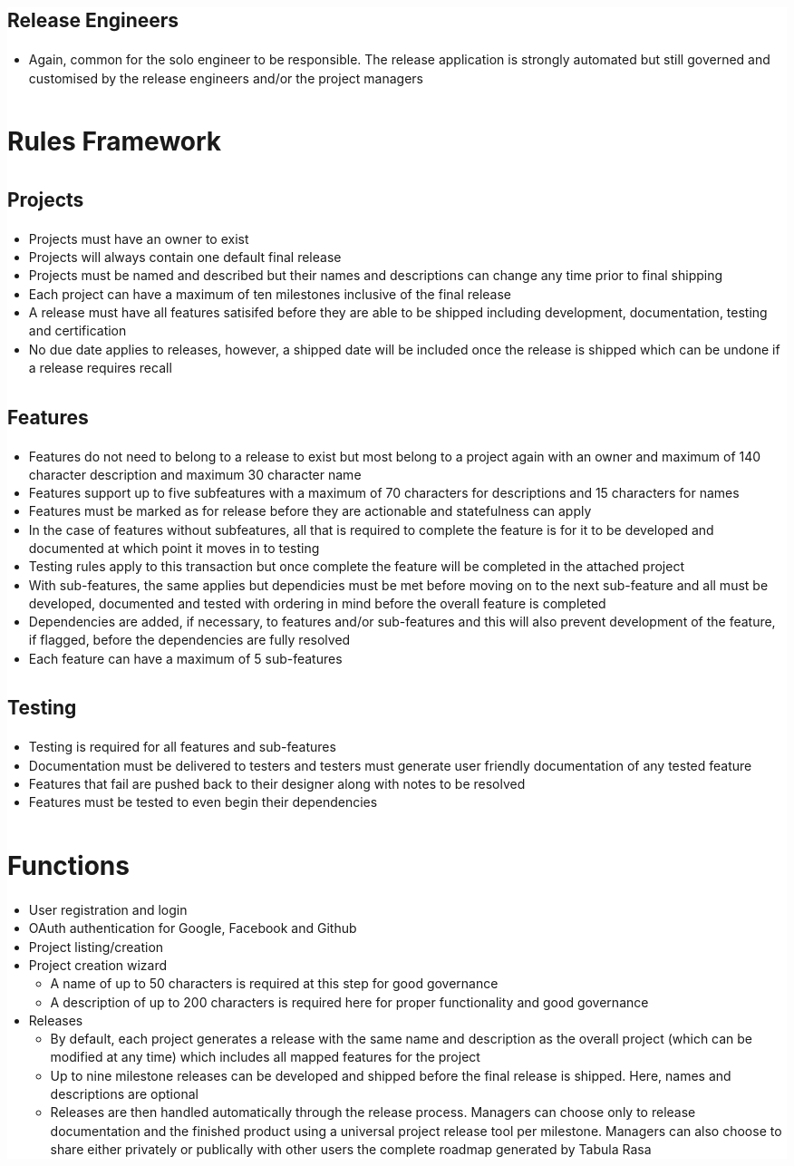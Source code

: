 ## Release Engineers
* Again, common for the solo engineer to be responsible. The release application is strongly automated but still governed and customised by the release engineers and/or the project managers

# Rules Framework
## Projects
* Projects must have an owner to exist
* Projects will always contain one default final release
* Projects must be named and described but their names and descriptions can change any time prior to final shipping
* Each project can have a maximum of ten milestones inclusive of the final release
* A release must have all features satisifed before they are able to be shipped including development, documentation, testing and certification
* No due date applies to releases, however, a shipped date will be included once the release is shipped which can be undone if a release requires recall

## Features
* Features do not need to belong to a release to exist but most belong to a project again with an owner and maximum of 140 character description and maximum 30 character name
* Features support up to five subfeatures with a maximum of 70 characters for descriptions and 15 characters for names
* Features must be marked as for release before they are actionable and statefulness can apply
* In the case of features without subfeatures, all that is required to complete the feature is for it to be developed and documented at which point it moves in to testing
* Testing rules apply to this transaction but once complete the feature will be completed in the attached project
* With sub-features, the same applies but dependicies must be met before moving on to the next sub-feature and all must be developed, documented and tested with ordering in mind before the overall feature is completed
* Dependencies are added, if necessary, to features and/or sub-features and this will also prevent development of the feature, if flagged, before the dependencies are fully resolved
* Each feature can have a maximum of 5 sub-features

## Testing
* Testing is required for all features and sub-features
* Documentation must be delivered to testers and testers must generate user friendly documentation of any tested feature
* Features that fail are pushed back to their designer along with notes to be resolved
* Features must be tested to even begin their dependencies

# Functions
* User registration and login
* OAuth authentication for Google, Facebook and Github
* Project listing/creation
* Project creation wizard
    * A name of up to 50 characters is required at this step for good governance
    * A description of up to 200 characters is required here for proper functionality and good governance
* Releases
    * By default, each project generates a release with the same name and description as the overall project (which can be modified at any time) which includes all mapped features for the project
    * Up to nine milestone releases can be developed and shipped before the final release is shipped. Here, names and descriptions are optional
    * Releases are then handled automatically through the release process. Managers can choose only to release documentation and the finished product using a universal project release tool per milestone. Managers can also choose to share either privately or publically with other users the complete roadmap generated by Tabula Rasa
